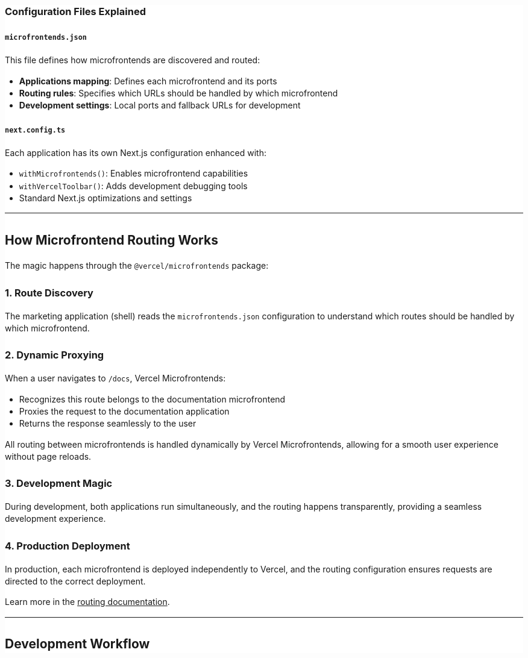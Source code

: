 ### Configuration Files Explained

#### `microfrontends.json`

This file defines how microfrontends are discovered and routed:

- **Applications mapping**: Defines each microfrontend and its ports
- **Routing rules**: Specifies which URLs should be handled by which microfrontend
- **Development settings**: Local ports and fallback URLs for development

#### `next.config.ts`

Each application has its own Next.js configuration enhanced with:

- `withMicrofrontends()`: Enables microfrontend capabilities
- `withVercelToolbar()`: Adds development debugging tools
- Standard Next.js optimizations and settings

---

## How Microfrontend Routing Works

The magic happens through the `@vercel/microfrontends` package:

### 1. **Route Discovery**

The marketing application (shell) reads the `microfrontends.json` configuration to understand which routes should be handled by which microfrontend.

### 2. **Dynamic Proxying**

When a user navigates to `/docs`, Vercel Microfrontends:

- Recognizes this route belongs to the documentation microfrontend
- Proxies the request to the documentation application
- Returns the response seamlessly to the user

All routing between microfrontends is handled dynamically by Vercel Microfrontends, allowing for a smooth user experience without page reloads.

### 3. **Development Magic**

During development, both applications run simultaneously, and the routing happens transparently, providing a seamless development experience.

### 4. **Production Deployment**

In production, each microfrontend is deployed independently to Vercel, and the routing configuration ensures requests are directed to the correct deployment.


Learn more in the [routing documentation](https://vercel.com/docs/microfrontends/path-routing).

---

## Development Workflow

